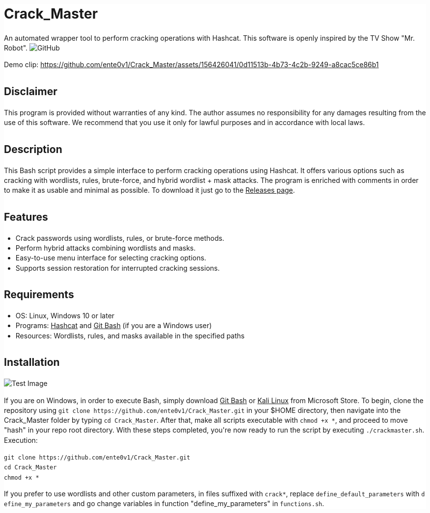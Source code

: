 # Crack_Master
An automated wrapper tool to perform cracking operations with Hashcat. This software is openly inspired by the TV Show "Mr. Robot". ![GitHub](https://img.shields.io/github/license/ente0v1/CrackMaster)

Demo clip: https://github.com/ente0v1/Crack_Master/assets/156426041/0d11513b-4b73-4c2b-9249-a8cac5ce86b1

## Disclaimer
This program is provided without warranties of any kind. The author assumes no responsibility for any damages resulting from the use of this software. We recommend that you use it only for lawful purposes and in accordance with local laws.

## Description
This Bash script provides a simple interface to perform cracking operations using Hashcat. It offers various options such as cracking with wordlists, rules, brute-force, and hybrid wordlist + mask attacks. The program is enriched with comments in order to make it as usable and minimal as possible. To download it just go to the [Releases page](https://github.com/ente0v1/Crack_Master/releases).

## Features
- Crack passwords using wordlists, rules, or brute-force methods.
- Perform hybrid attacks combining wordlists and masks.
- Easy-to-use menu interface for selecting cracking options.
- Supports session restoration for interrupted cracking sessions.

## Requirements
- OS: Linux, Windows 10 or later
- Programs: [Hashcat](https://hashcat.net/hashcat/) and [Git Bash](https://git-scm.com/download/win) (if you are a Windows user)
- Resources: Wordlists, rules, and masks available in the specified paths

## Installation
![Test Image](./assets/menu.png)

If you are on Windows, in order to execute Bash, simply download [Git Bash](https://git-scm.com/download/win) or [Kali Linux](https://apps.microsoft.com/detail/9pkr34tncv07?hl=en-us&gl=US) from Microsoft Store.
To begin, clone the repository using `git clone https://github.com/ente0v1/Crack_Master.git` in your $HOME directory, then navigate into the Crack_Master folder by typing `cd Crack_Master`. After that, make all scripts executable with `chmod +x *`, and proceed to move "hash" in your repo root directory. With these steps completed, you're now ready to run the script by executing `./crackmaster.sh`.
Execution:
```
git clone https://github.com/ente0v1/Crack_Master.git
cd Crack_Master
chmod +x *
```
If you prefer to use wordlists and other custom parameters, in files suffixed with `crack*`, replace `define_default_parameters` with `define_my_parameters` and go change variables in function "define_my_parameters" in `functions.sh`.
